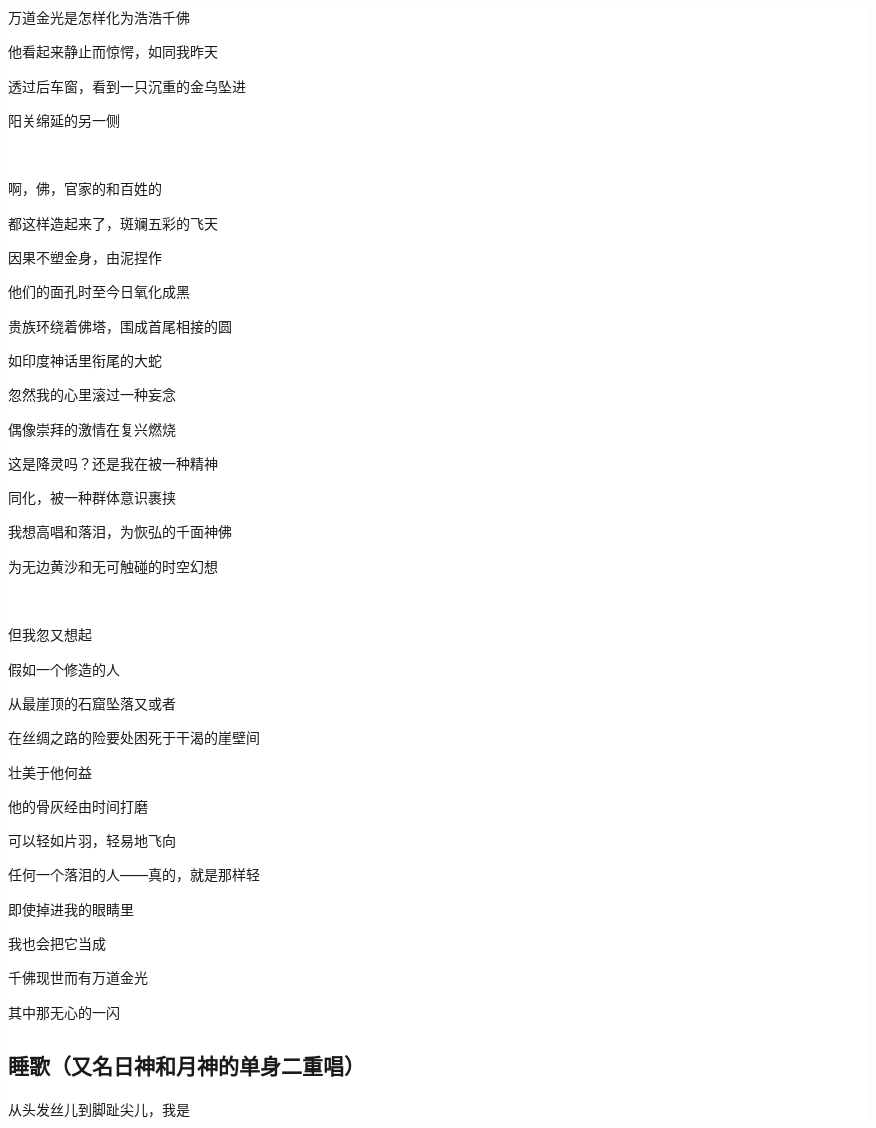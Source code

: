 万道金光是怎样化为浩浩千佛

他看起来静止而惊愕，如同我昨天

透过后车窗，看到一只沉重的金乌坠进

阳关绵延的另一侧

<br/>

啊，佛，官家的和百姓的

都这样造起来了，斑斓五彩的飞天

因果不塑金身，由泥捏作

他们的面孔时至今日氧化成黑

贵族环绕着佛塔，围成首尾相接的圆

如印度神话里衔尾的大蛇

忽然我的心里滚过一种妄念

偶像崇拜的激情在复兴燃烧

这是降灵吗？还是我在被一种精神

同化，被一种群体意识裹挟

我想高唱和落泪，为恢弘的千面神佛

为无边黄沙和无可触碰的时空幻想

<br/>

但我忽又想起

假如一个修造的人

从最崖顶的石窟坠落又或者

在丝绸之路的险要处困死于干渴的崖壁间

壮美于他何益

他的骨灰经由时间打磨

可以轻如片羽，轻易地飞向

任何一个落泪的人——真的，就是那样轻

即使掉进我的眼睛里

我也会把它当成

千佛现世而有万道金光

其中那无心的一闪



## 睡歌（又名日神和月神的单身二重唱）

从头发丝儿到脚趾尖儿，我是

